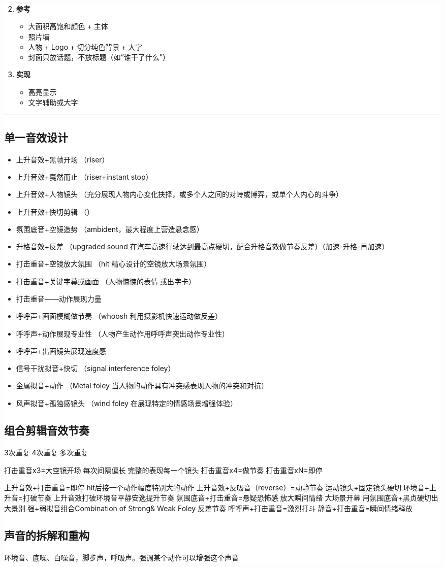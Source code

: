 2. **参考**
   - 大面积高饱和颜色 + 主体
   - 照片墙
   - 人物 + Logo + 切分纯色背景 + 大字
   - 封面只放话题，不放标题（如“谁干了什么”）

3. **实现**
   - 高亮显示
   - 文字辅助或大字

---
## 单一音效设计

- 上升音效+黑帧开场  （riser）
- 上升音效+戛然而止  （riser+instant stop）
- 上升音效+人物镜头  （充分展现人物内心变化抉择，或多个人之间的对峙或博弈，或单个人内心的斗争）
- 上升音效+快切剪辑  （）

- 氛围底音+空镜造势  （ambident，最大程度上营造悬念感）

- 升格音效+反差  （upgraded sound  在汽车高速行驶达到最高点硬切，配合升格音效做节奏反差）（加速-升格-再加速）

- 打击重音+空镜放大氛围  （hit  精心设计的空镜放大场景氛围）
- 打击重音+关键字幕或画面  （人物惊悚的表情  或出字卡）
- 打击重音——动作展现力量

- 呼呼声+画面模糊做节奏  （whoosh  利用摄影机快速运动做反差）
- 呼呼声+动作展现专业性  （人物产生动作用呼呼声突出动作专业性）
- 呼呼声+出画镜头展现速度感  

- 信号干扰拟音+快切  （signal interference foley）
- 金属拟音+动作  （Metal foley  当人物的动作具有冲突感表现人物的冲突和对抗）
- 风声拟音+孤独感镜头  （wind foley  在展现特定的情感场景增强体验）


## 组合剪辑音效节奏

3次重复 4次重复 多次重复

打击重音x3=大空镜开场   每次间隔偏长 完整的表现每一个镜头
打击重音x4=做节奏
打击重音xN=即停

上升音效+打击重音=即停   hit后接一个动作幅度特别大的动作
上升音效+反吸音（reverse）=动静节奏  运动镜头+固定镜头硬切
环境音+上升音=打破节奏  上升音效打破环境音平静安逸提升节奏
氛围底音+打击重音=悬疑恐怖感  放大瞬间情绪  大场景开幕  用氛围底音+黑贞硬切出大景别
强+弱拟音组合Combination of Strong& Weak Foley   反差节奏
呼呼声+打击重音=激烈打斗
静音+打击重音=瞬间情绪释放

## 声音的拆解和重构

环境音、底噪、白噪音，脚步声，呼吸声。强调某个动作可以增强这个声音
